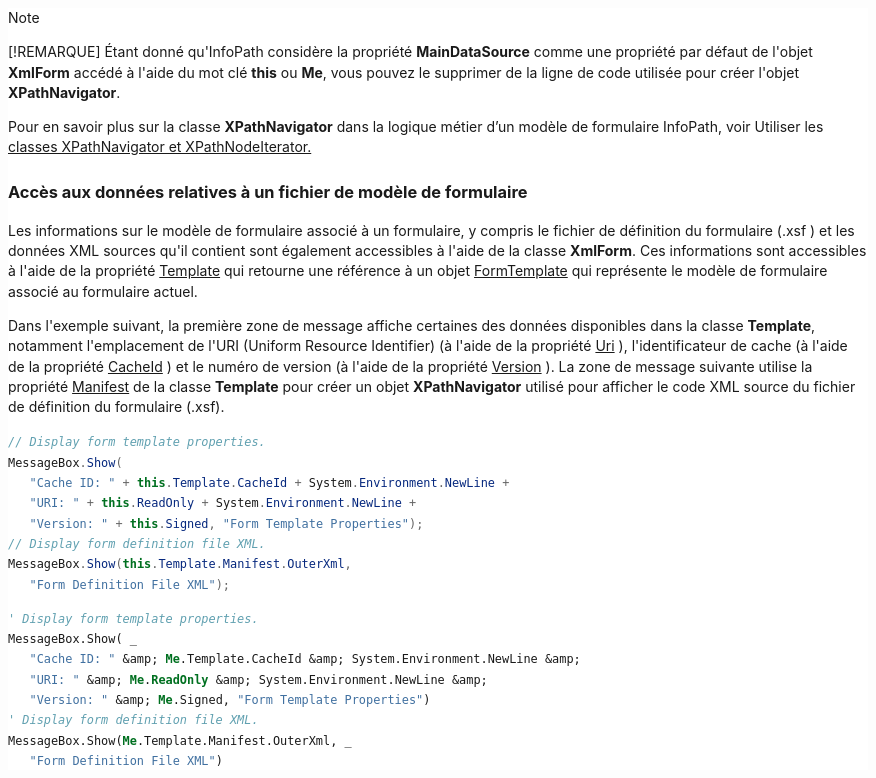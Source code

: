 > [!NOTE]
> [!REMARQUE] Étant donné qu'InfoPath considère la propriété **MainDataSource** comme une propriété par défaut de l'objet **XmlForm** accédé à l'aide du mot clé **this** ou **Me**, vous pouvez le supprimer de la ligne de code utilisée pour créer l'objet **XPathNavigator**. 
  
Pour en savoir plus sur la classe **XPathNavigator** dans la logique métier d’un modèle de formulaire InfoPath, voir Utiliser les [classes XPathNavigator et XPathNodeIterator.](how-to-work-with-the-xpathnavigator-and-xpathnodeiterator-classes.md)
  
### <a name="accessing-data-about-a-forms-form-template-file"></a>Accès aux données relatives à un fichier de modèle de formulaire

Les informations sur le modèle de formulaire associé à un formulaire, y compris le fichier de définition du formulaire (.xsf ) et les données XML sources qu'il contient sont également accessibles à l'aide de la classe **XmlForm**. Ces informations sont accessibles à l'aide de la propriété [Template](https://msdn.microsoft.com/library/Microsoft.Office.InfoPath.XmlForm.Template.aspx) qui retourne une référence à un objet [FormTemplate](https://msdn.microsoft.com/library/Microsoft.Office.InfoPath.FormTemplate.aspx) qui représente le modèle de formulaire associé au formulaire actuel. 
  
Dans l'exemple suivant, la première zone de message affiche certaines des données disponibles dans la classe **Template**, notamment l'emplacement de l'URI (Uniform Resource Identifier) (à l'aide de la propriété [Uri](https://msdn.microsoft.com/library/Microsoft.Office.InfoPath.FormTemplate.Uri.aspx) ), l'identificateur de cache (à l'aide de la propriété [CacheId](https://msdn.microsoft.com/library/Microsoft.Office.InfoPath.FormTemplate.CacheId.aspx) ) et le numéro de version (à l'aide de la propriété [Version](https://msdn.microsoft.com/library/Microsoft.Office.InfoPath.FormTemplate.Version.aspx) ). La zone de message suivante utilise la propriété [Manifest](https://msdn.microsoft.com/library/Microsoft.Office.InfoPath.FormTemplate.Manifest.aspx) de la classe **Template** pour créer un objet **XPathNavigator** utilisé pour afficher le code XML source du fichier de définition du formulaire (.xsf). 
  
```cs
// Display form template properties.
MessageBox.Show(
   "Cache ID: " + this.Template.CacheId + System.Environment.NewLine +
   "URI: " + this.ReadOnly + System.Environment.NewLine +
   "Version: " + this.Signed, "Form Template Properties");
// Display form definition file XML.
MessageBox.Show(this.Template.Manifest.OuterXml, 
   "Form Definition File XML");
```

```vb
' Display form template properties.
MessageBox.Show( _
   "Cache ID: " &amp; Me.Template.CacheId &amp; System.Environment.NewLine &amp;
   "URI: " &amp; Me.ReadOnly &amp; System.Environment.NewLine &amp;
   "Version: " &amp; Me.Signed, "Form Template Properties")
' Display form definition file XML.
MessageBox.Show(Me.Template.Manifest.OuterXml, _
   "Form Definition File XML")
```


